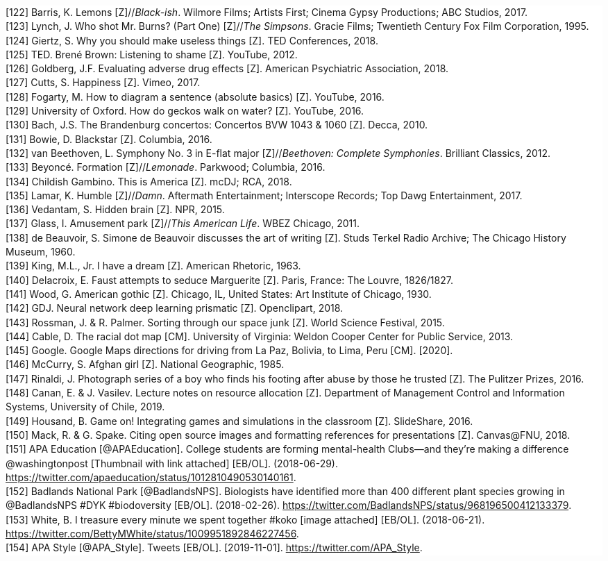   <div class="csl-entry">[122]	Barris, K. Lemons [Z]//<i>Black-ish</i>. Wilmore Films; Artists First; Cinema Gypsy Productions; ABC Studios, 2017.</div>
  <div class="csl-entry">[123]	Lynch, J. Who shot Mr. Burns? (Part One) [Z]//<i>The Simpsons</i>. Gracie Films; Twentieth Century Fox Film Corporation, 1995.</div>
  <div class="csl-entry">[124]	Giertz, S. Why you should make useless things [Z]. TED Conferences, 2018.</div>
  <div class="csl-entry">[125]	TED. Brené Brown: Listening to shame [Z]. YouTube, 2012.</div>
  <div class="csl-entry">[126]	Goldberg, J.F. Evaluating adverse drug effects [Z]. American Psychiatric Association, 2018.</div>
  <div class="csl-entry">[127]	Cutts, S. Happiness [Z]. Vimeo, 2017.</div>
  <div class="csl-entry">[128]	Fogarty, M. How to diagram a sentence (absolute basics) [Z]. YouTube, 2016.</div>
  <div class="csl-entry">[129]	University of Oxford. How do geckos walk on water? [Z]. YouTube, 2016.</div>
  <div class="csl-entry">[130]	Bach, J.S. The Brandenburg concertos: Concertos BVW 1043 &#38; 1060 [Z]. Decca, 2010.</div>
  <div class="csl-entry">[131]	Bowie, D. Blackstar [Z]. Columbia, 2016.</div>
  <div class="csl-entry">[132]	van Beethoven, L. Symphony No. 3 in E-flat major [Z]//<i>Beethoven: Complete Symphonies</i>. Brilliant Classics, 2012.</div>
  <div class="csl-entry">[133]	Beyoncé. Formation [Z]//<i>Lemonade</i>. Parkwood; Columbia, 2016.</div>
  <div class="csl-entry">[134]	Childish Gambino. This is America [Z]. mcDJ; RCA, 2018.</div>
  <div class="csl-entry">[135]	Lamar, K. Humble [Z]//<i>Damn</i>. Aftermath Entertainment; Interscope Records; Top Dawg Entertainment, 2017.</div>
  <div class="csl-entry">[136]	Vedantam, S. Hidden brain [Z]. NPR, 2015.</div>
  <div class="csl-entry">[137]	Glass, I. Amusement park [Z]//<i>This American Life</i>. WBEZ Chicago, 2011.</div>
  <div class="csl-entry">[138]	de Beauvoir, S. Simone de Beauvoir discusses the art of writing [Z]. Studs Terkel Radio Archive; The Chicago History Museum, 1960.</div>
  <div class="csl-entry">[139]	King, M.L., Jr. I have a dream [Z]. American Rhetoric, 1963.</div>
  <div class="csl-entry">[140]	Delacroix, E. Faust attempts to seduce Marguerite [Z]. Paris, France: The Louvre, 1826/1827.</div>
  <div class="csl-entry">[141]	Wood, G. American gothic [Z]. Chicago, IL, United States: Art Institute of Chicago, 1930.</div>
  <div class="csl-entry">[142]	GDJ. Neural network deep learning prismatic [Z]. Openclipart, 2018.</div>
  <div class="csl-entry">[143]	Rossman, J. &#38; R. Palmer. Sorting through our space junk [Z]. World Science Festival, 2015.</div>
  <div class="csl-entry">[144]	Cable, D. The racial dot map [CM]. University of Virginia: Weldon Cooper Center for Public Service, 2013.</div>
  <div class="csl-entry">[145]	Google. Google Maps directions for driving from La Paz, Bolivia, to Lima, Peru [CM]. [2020].</div>
  <div class="csl-entry">[146]	McCurry, S. Afghan girl [Z]. National Geographic, 1985.</div>
  <div class="csl-entry">[147]	Rinaldi, J. Photograph series of a boy who finds his footing after abuse by those he trusted [Z]. The Pulitzer Prizes, 2016.</div>
  <div class="csl-entry">[148]	Canan, E. &#38; J. Vasilev. Lecture notes on resource allocation [Z]. Department of Management Control and Information Systems, University of Chile, 2019.</div>
  <div class="csl-entry">[149]	Housand, B. Game on! Integrating games and simulations in the classroom [Z]. SlideShare, 2016.</div>
  <div class="csl-entry">[150]	Mack, R. &#38; G. Spake. Citing open source images and formatting references for presentations [Z]. Canvas@FNU, 2018.</div>
  <div class="csl-entry">[151]	APA Education [@APAEducation]. College students are forming mental-health Clubs—and they’re making a difference @washingtonpost [Thumbnail with link attached] [EB/OL]. (2018-06-29). <a href="https://twitter.com/apaeducation/status/1012810490530140161">https://twitter.com/apaeducation/status/1012810490530140161</a>.</div>
  <div class="csl-entry">[152]	Badlands National Park [@BadlandsNPS]. Biologists have identified more than 400 different plant species growing in @BadlandsNPS #DYK #biodoversity [EB/OL]. (2018-02-26). <a href="https://twitter.com/BadlandsNPS/status/968196500412133379">https://twitter.com/BadlandsNPS/status/968196500412133379</a>.</div>
  <div class="csl-entry">[153]	White, B. I treasure every minute we spent together #koko [image attached] [EB/OL]. (2018-06-21). <a href="https://twitter.com/BettyMWhite/status/1009951892846227456">https://twitter.com/BettyMWhite/status/1009951892846227456</a>.</div>
  <div class="csl-entry">[154]	APA Style [@APA_Style]. Tweets [EB/OL]. [2019-11-01]. <a href="https://twitter.com/APA_Style">https://twitter.com/APA_Style</a>.</div>